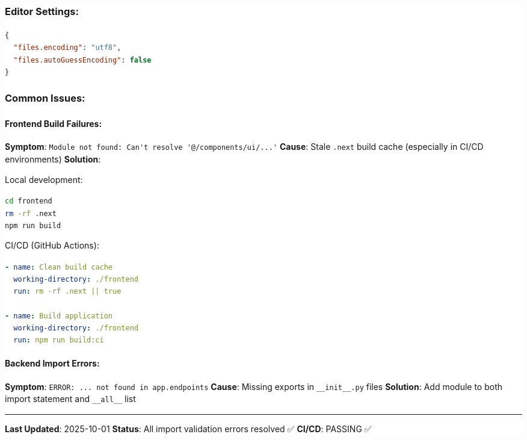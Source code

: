 ```bash
```

### Editor Settings:
```json
{
  "files.encoding": "utf8",
  "files.autoGuessEncoding": false
}
```

### Common Issues:

#### Frontend Build Failures:
**Symptom**: `Module not found: Can't resolve '@/components/ui/...'`
**Cause**: Stale `.next` build cache (especially in CI/CD environments)
**Solution**:

Local development:
```bash
cd frontend
rm -rf .next
npm run build
```

CI/CD (GitHub Actions):
```yaml
- name: Clean build cache
  working-directory: ./frontend
  run: rm -rf .next || true

- name: Build application
  working-directory: ./frontend
  run: npm run build:ci
```

#### Backend Import Errors:
**Symptom**: `ERROR: ... not found in app.endpoints`
**Cause**: Missing exports in `__init__.py` files
**Solution**: Add module to both import statement and `__all__` list

---

**Last Updated**: 2025-10-01
**Status**: All import validation errors resolved ✅
**CI/CD**: PASSING ✅
